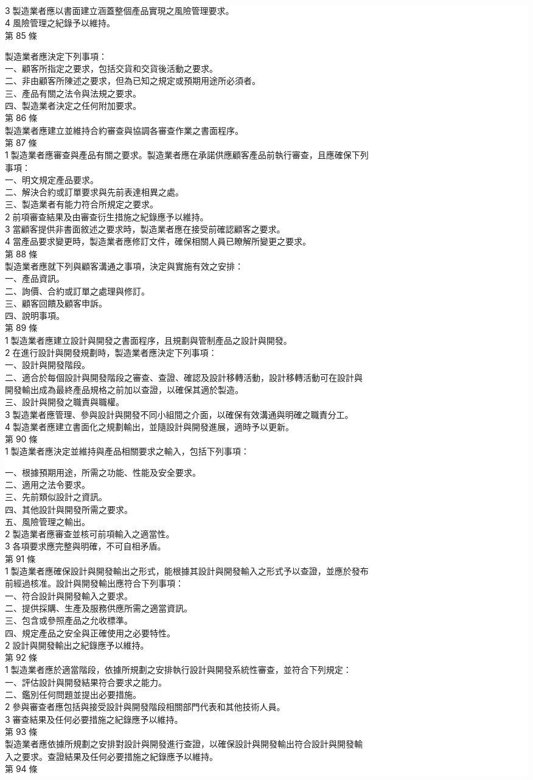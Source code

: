 3 製造業者應以書面建立涵蓋整個產品實現之風險管理要求。  
4 風險管理之紀錄予以維持。  
第 85 條  


製造業者應決定下列事項：  
一、顧客所指定之要求，包括交貨和交貨後活動之要求。  
二、非由顧客所陳述之要求，但為已知之規定或預期用途所必須者。  
三、產品有關之法令與法規之要求。  
四、製造業者決定之任何附加要求。  
第 86 條  
製造業者應建立並維持合約審查與協調各審查作業之書面程序。  
第 87 條  
1 製造業者應審查與產品有關之要求。製造業者應在承諾供應顧客產品前執行審查，且應確保下列  
事項：  
一、明文規定產品要求。  
二、解決合約或訂單要求與先前表達相異之處。  
三、製造業者有能力符合所規定之要求。  
2 前項審查結果及由審查衍生措施之紀錄應予以維持。  
3 當顧客提供非書面敘述之要求時，製造業者應在接受前確認顧客之要求。  
4 當產品要求變更時，製造業者應修訂文件，確保相關人員已瞭解所變更之要求。  
第 88 條  
製造業者應就下列與顧客溝通之事項，決定與實施有效之安排：  
一、產品資訊。  
二、詢價、合約或訂單之處理與修訂。  
三、顧客回饋及顧客申訴。  
四、說明事項。  
第 89 條  
1 製造業者應建立設計與開發之書面程序，且規劃與管制產品之設計與開發。  
2 在進行設計與開發規劃時，製造業者應決定下列事項：  
一、設計與開發階段。  
二、適合於每個設計與開發階段之審查、查證、確認及設計移轉活動，設計移轉活動可在設計與  
開發輸出成為最終產品規格之前加以查證，以確保其適於製造。  
三、設計與開發之職責與職權。  
3 製造業者應管理、參與設計與開發不同小組間之介面，以確保有效溝通與明確之職責分工。  
4 製造業者應建立書面化之規劃輸出，並隨設計與開發進展，適時予以更新。  
第 90 條  
1 製造業者應決定並維持與產品相關要求之輸入，包括下列事項：  


一、根據預期用途，所需之功能、性能及安全要求。  
二、適用之法令要求。  
三、先前類似設計之資訊。  
四、其他設計與開發所需之要求。  
五、風險管理之輸出。  
2 製造業者應審查並核可前項輸入之適當性。  
3 各項要求應完整與明確，不可自相矛盾。  
第 91 條  
1 製造業者應確保設計與開發輸出之形式，能根據其設計與開發輸入之形式予以查證，並應於發布  
前經過核准。設計與開發輸出應符合下列事項：  
一、符合設計與開發輸入之要求。  
二、提供採購、生產及服務供應所需之適當資訊。  
三、包含或參照產品之允收標準。  
四、規定產品之安全與正確使用之必要特性。  
2 設計與開發輸出之紀錄應予以維持。  
第 92 條  
1 製造業者應於適當階段，依據所規劃之安排執行設計與開發系統性審查，並符合下列規定：  
一、評估設計與開發結果符合要求之能力。  
二、鑑別任何問題並提出必要措施。  
2 參與審查者應包括與接受設計與開發階段相關部門代表和其他技術人員。  
3 審查結果及任何必要措施之紀錄應予以維持。  
第 93 條  
製造業者應依據所規劃之安排對設計與開發進行查證，以確保設計與開發輸出符合設計與開發輸  
入之要求。查證結果及任何必要措施之紀錄應予以維持。  
第 94 條  